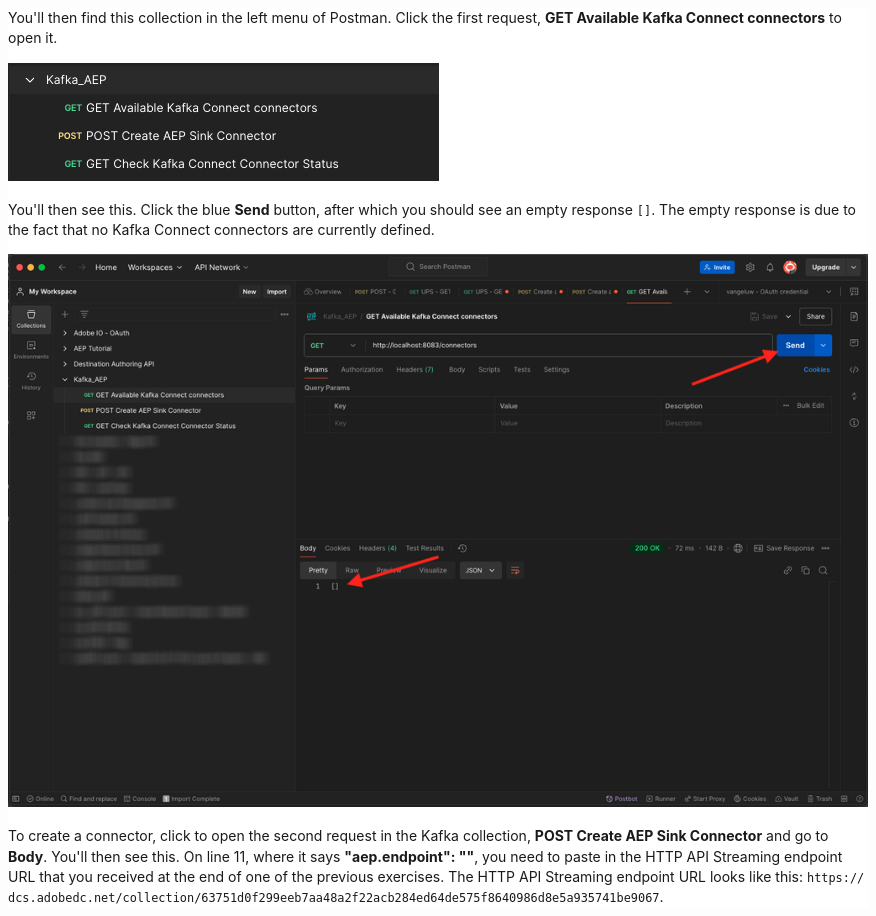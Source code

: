 You'll then find this collection in the left menu of Postman. Click the first request, **GET Available Kafka Connect connectors** to open it.

![Kafka](./images/kc11c.png)

You'll then see this. Click the blue **Send** button, after which you should see an empty response `[]`. The empty response is due to the fact that no Kafka Connect connectors are currently defined.

![Kafka](./images/kc11.png)

To create a connector, click to open the second request in the Kafka collection, **POST Create AEP Sink Connector** and go to **Body**. You'll then see this. On line 11, where it says **"aep.endpoint": ""**, you need to paste in the HTTP API Streaming endpoint URL that you received at the end of one of the previous exercises. The HTTP API Streaming endpoint URL looks like this: `https://dcs.adobedc.net/collection/63751d0f299eeb7aa48a2f22acb284ed64de575f8640986d8e5a935741be9067`.
